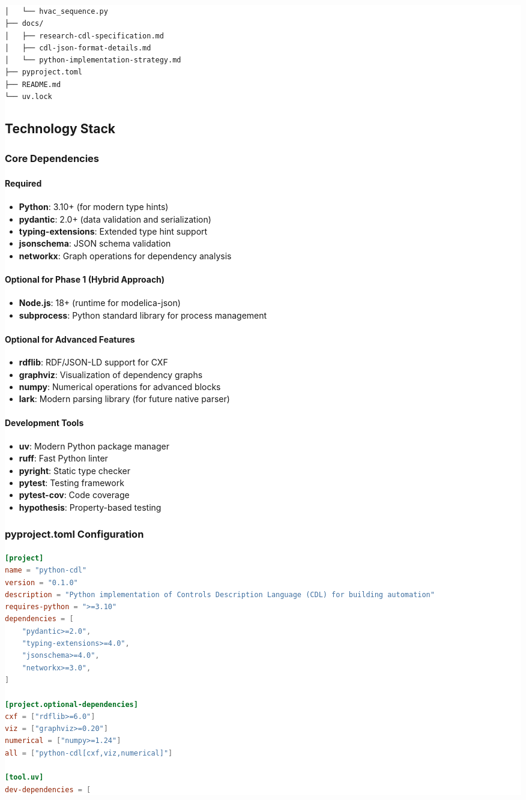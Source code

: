 ```
│   └── hvac_sequence.py
├── docs/
│   ├── research-cdl-specification.md
│   ├── cdl-json-format-details.md
│   └── python-implementation-strategy.md
├── pyproject.toml
├── README.md
└── uv.lock
```

## Technology Stack

### Core Dependencies

#### Required
- **Python**: 3.10+ (for modern type hints)
- **pydantic**: 2.0+ (data validation and serialization)
- **typing-extensions**: Extended type hint support
- **jsonschema**: JSON schema validation
- **networkx**: Graph operations for dependency analysis

#### Optional for Phase 1 (Hybrid Approach)
- **Node.js**: 18+ (runtime for modelica-json)
- **subprocess**: Python standard library for process management

#### Optional for Advanced Features
- **rdflib**: RDF/JSON-LD support for CXF
- **graphviz**: Visualization of dependency graphs
- **numpy**: Numerical operations for advanced blocks
- **lark**: Modern parsing library (for future native parser)

#### Development Tools
- **uv**: Modern Python package manager
- **ruff**: Fast Python linter
- **pyright**: Static type checker
- **pytest**: Testing framework
- **pytest-cov**: Code coverage
- **hypothesis**: Property-based testing

### pyproject.toml Configuration

```toml
[project]
name = "python-cdl"
version = "0.1.0"
description = "Python implementation of Controls Description Language (CDL) for building automation"
requires-python = ">=3.10"
dependencies = [
    "pydantic>=2.0",
    "typing-extensions>=4.0",
    "jsonschema>=4.0",
    "networkx>=3.0",
]

[project.optional-dependencies]
cxf = ["rdflib>=6.0"]
viz = ["graphviz>=0.20"]
numerical = ["numpy>=1.24"]
all = ["python-cdl[cxf,viz,numerical]"]

[tool.uv]
dev-dependencies = [
```